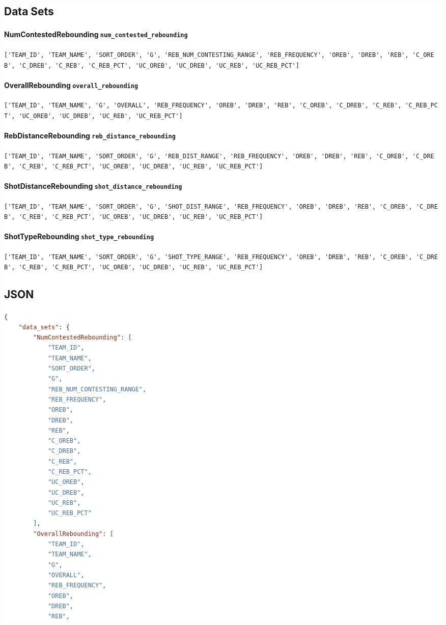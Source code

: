 ## Data Sets
#### NumContestedRebounding `num_contested_rebounding`
```text
['TEAM_ID', 'TEAM_NAME', 'SORT_ORDER', 'G', 'REB_NUM_CONTESTING_RANGE', 'REB_FREQUENCY', 'OREB', 'DREB', 'REB', 'C_OREB', 'C_DREB', 'C_REB', 'C_REB_PCT', 'UC_OREB', 'UC_DREB', 'UC_REB', 'UC_REB_PCT']
```

#### OverallRebounding `overall_rebounding`
```text
['TEAM_ID', 'TEAM_NAME', 'G', 'OVERALL', 'REB_FREQUENCY', 'OREB', 'DREB', 'REB', 'C_OREB', 'C_DREB', 'C_REB', 'C_REB_PCT', 'UC_OREB', 'UC_DREB', 'UC_REB', 'UC_REB_PCT']
```

#### RebDistanceRebounding `reb_distance_rebounding`
```text
['TEAM_ID', 'TEAM_NAME', 'SORT_ORDER', 'G', 'REB_DIST_RANGE', 'REB_FREQUENCY', 'OREB', 'DREB', 'REB', 'C_OREB', 'C_DREB', 'C_REB', 'C_REB_PCT', 'UC_OREB', 'UC_DREB', 'UC_REB', 'UC_REB_PCT']
```

#### ShotDistanceRebounding `shot_distance_rebounding`
```text
['TEAM_ID', 'TEAM_NAME', 'SORT_ORDER', 'G', 'SHOT_DIST_RANGE', 'REB_FREQUENCY', 'OREB', 'DREB', 'REB', 'C_OREB', 'C_DREB', 'C_REB', 'C_REB_PCT', 'UC_OREB', 'UC_DREB', 'UC_REB', 'UC_REB_PCT']
```

#### ShotTypeRebounding `shot_type_rebounding`
```text
['TEAM_ID', 'TEAM_NAME', 'SORT_ORDER', 'G', 'SHOT_TYPE_RANGE', 'REB_FREQUENCY', 'OREB', 'DREB', 'REB', 'C_OREB', 'C_DREB', 'C_REB', 'C_REB_PCT', 'UC_OREB', 'UC_DREB', 'UC_REB', 'UC_REB_PCT']
```


## JSON
```json
{
    "data_sets": {
        "NumContestedRebounding": [
            "TEAM_ID",
            "TEAM_NAME",
            "SORT_ORDER",
            "G",
            "REB_NUM_CONTESTING_RANGE",
            "REB_FREQUENCY",
            "OREB",
            "DREB",
            "REB",
            "C_OREB",
            "C_DREB",
            "C_REB",
            "C_REB_PCT",
            "UC_OREB",
            "UC_DREB",
            "UC_REB",
            "UC_REB_PCT"
        ],
        "OverallRebounding": [
            "TEAM_ID",
            "TEAM_NAME",
            "G",
            "OVERALL",
            "REB_FREQUENCY",
            "OREB",
            "DREB",
            "REB",
```